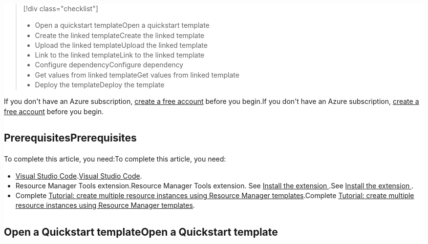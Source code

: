 > [!div class="checklist"]
> * <span data-ttu-id="5b504-110">Open a quickstart template</span><span class="sxs-lookup"><span data-stu-id="5b504-110">Open a quickstart template</span></span>
> * <span data-ttu-id="5b504-111">Create the linked template</span><span class="sxs-lookup"><span data-stu-id="5b504-111">Create the linked template</span></span>
> * <span data-ttu-id="5b504-112">Upload the linked template</span><span class="sxs-lookup"><span data-stu-id="5b504-112">Upload the linked template</span></span>
> * <span data-ttu-id="5b504-113">Link to the linked template</span><span class="sxs-lookup"><span data-stu-id="5b504-113">Link to the linked template</span></span>
> * <span data-ttu-id="5b504-114">Configure dependency</span><span class="sxs-lookup"><span data-stu-id="5b504-114">Configure dependency</span></span>
> * <span data-ttu-id="5b504-115">Get values from linked template</span><span class="sxs-lookup"><span data-stu-id="5b504-115">Get values from linked template</span></span>
> * <span data-ttu-id="5b504-116">Deploy the template</span><span class="sxs-lookup"><span data-stu-id="5b504-116">Deploy the template</span></span>

<span data-ttu-id="5b504-117">If you don't have an Azure subscription, [create a free account](https://azure.microsoft.com/free/) before you begin.</span><span class="sxs-lookup"><span data-stu-id="5b504-117">If you don't have an Azure subscription, [create a free account](https://azure.microsoft.com/free/) before you begin.</span></span>

## <a name="prerequisites"></a><span data-ttu-id="5b504-118">Prerequisites</span><span class="sxs-lookup"><span data-stu-id="5b504-118">Prerequisites</span></span>

<span data-ttu-id="5b504-119">To complete this article, you need:</span><span class="sxs-lookup"><span data-stu-id="5b504-119">To complete this article, you need:</span></span>

* <span data-ttu-id="5b504-120">[Visual Studio Code](https://code.visualstudio.com/).</span><span class="sxs-lookup"><span data-stu-id="5b504-120">[Visual Studio Code](https://code.visualstudio.com/).</span></span>
* <span data-ttu-id="5b504-121">Resource Manager Tools extension.</span><span class="sxs-lookup"><span data-stu-id="5b504-121">Resource Manager Tools extension.</span></span>  <span data-ttu-id="5b504-122">See [Install the extension ](./resource-manager-quickstart-create-templates-use-visual-studio-code.md#prerequisites).</span><span class="sxs-lookup"><span data-stu-id="5b504-122">See [Install the extension ](./resource-manager-quickstart-create-templates-use-visual-studio-code.md#prerequisites).</span></span>
* <span data-ttu-id="5b504-123">Complete [Tutorial: create multiple resource instances using Resource Manager templates](./resource-manager-tutorial-create-multiple-instances.md).</span><span class="sxs-lookup"><span data-stu-id="5b504-123">Complete [Tutorial: create multiple resource instances using Resource Manager templates](./resource-manager-tutorial-create-multiple-instances.md).</span></span>

## <a name="open-a-quickstart-template"></a><span data-ttu-id="5b504-124">Open a Quickstart template</span><span class="sxs-lookup"><span data-stu-id="5b504-124">Open a Quickstart template</span></span>
